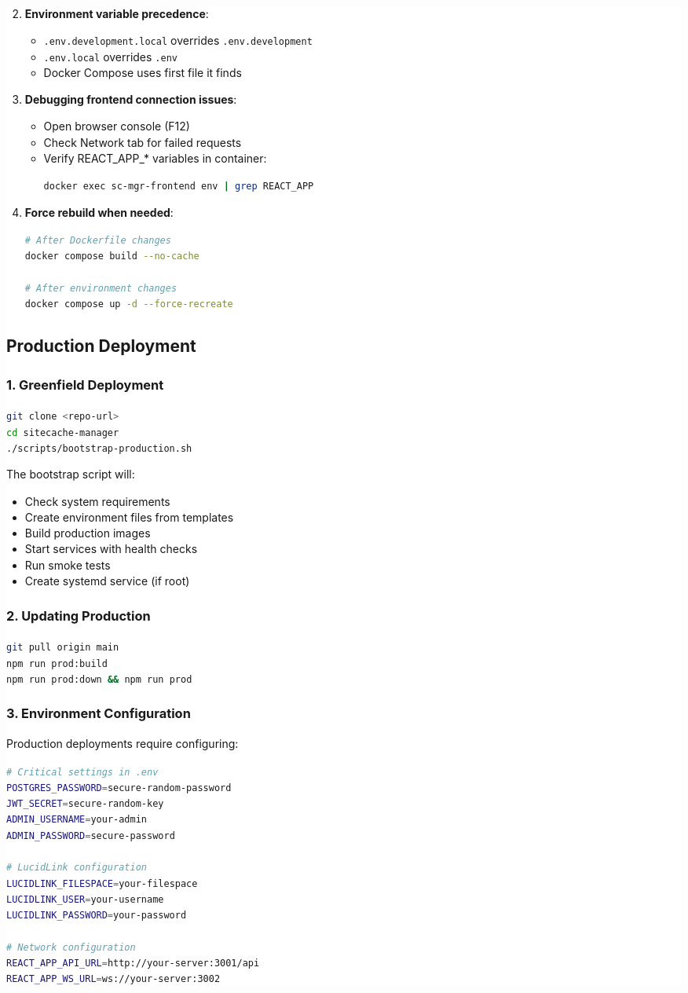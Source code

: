 2. **Environment variable precedence**:
   - `.env.development.local` overrides `.env.development`
   - `.env.local` overrides `.env`
   - Docker Compose uses first file it finds

3. **Debugging frontend connection issues**:
   - Open browser console (F12)
   - Check Network tab for failed requests
   - Verify REACT_APP_* variables in container:
     ```bash
     docker exec sc-mgr-frontend env | grep REACT_APP
     ```

4. **Force rebuild when needed**:
   ```bash
   # After Dockerfile changes
   docker compose build --no-cache
   
   # After environment changes
   docker compose up -d --force-recreate
   ```

## Production Deployment

### 1. Greenfield Deployment
```bash
git clone <repo-url>
cd sitecache-manager
./scripts/bootstrap-production.sh
```

The bootstrap script will:
- Check system requirements
- Create environment files from templates
- Build production images
- Start services with health checks
- Run smoke tests
- Create systemd service (if root)

### 2. Updating Production
```bash
git pull origin main
npm run prod:build
npm run prod:down && npm run prod
```

### 3. Environment Configuration

Production deployments require configuring:
```bash
# Critical settings in .env
POSTGRES_PASSWORD=secure-random-password
JWT_SECRET=secure-random-key
ADMIN_USERNAME=your-admin
ADMIN_PASSWORD=secure-password

# LucidLink configuration
LUCIDLINK_FILESPACE=your-filespace
LUCIDLINK_USER=your-username
LUCIDLINK_PASSWORD=your-password

# Network configuration
REACT_APP_API_URL=http://your-server:3001/api
REACT_APP_WS_URL=ws://your-server:3002
```
